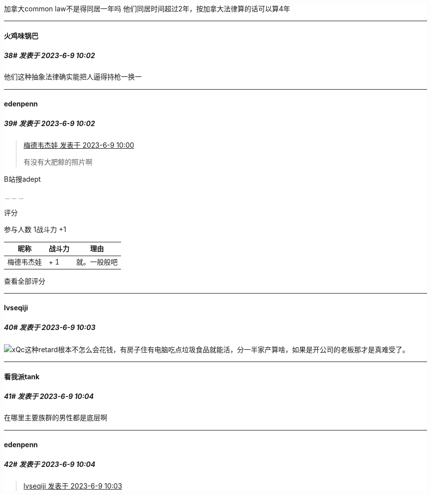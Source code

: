 加拿大common law不是得同居一年吗</blockquote>
他们同居时间超过2年，按加拿大法律算的话可以算4年

*****

####  火鸡味锅巴  
##### 38#       发表于 2023-6-9 10:02

他们这种抽象法律确实能把人逼得持枪一换一

*****

####  edenpenn  
##### 39#       发表于 2023-6-9 10:02

<blockquote><a href="httphttps://bbs.saraba1st.com/2b/forum.php?mod=redirect&amp;goto=findpost&amp;pid=61196882&amp;ptid=2139163" target="_blank">梅德韦杰娃 发表于 2023-6-9 10:00</a>

有没有大肥鲸的照片啊</blockquote>
B站搜adept

﹍﹍﹍

评分

 参与人数 1战斗力 +1

|昵称|战斗力|理由|
|----|---|---|
| 梅德韦杰娃| + 1|就。一般般吧|

查看全部评分

*****

####  lvseqiji  
##### 40#       发表于 2023-6-9 10:03

<img src="https://static.saraba1st.com/image/smiley/face2017/067.png" referrerpolicy="no-referrer">xQc这种retard根本不怎么会花钱，有房子住有电脑吃点垃圾食品就能活，分一半家产算啥，如果是开公司的老板那才是真难受了。

*****

####  看我派tank  
##### 41#       发表于 2023-6-9 10:04

在哪里主要族群的男性都是底层啊

*****

####  edenpenn  
##### 42#       发表于 2023-6-9 10:04

<blockquote><a href="httphttps://bbs.saraba1st.com/2b/forum.php?mod=redirect&amp;goto=findpost&amp;pid=61196936&amp;ptid=2139163" target="_blank">lvseqiji 发表于 2023-6-9 10:03</a>
